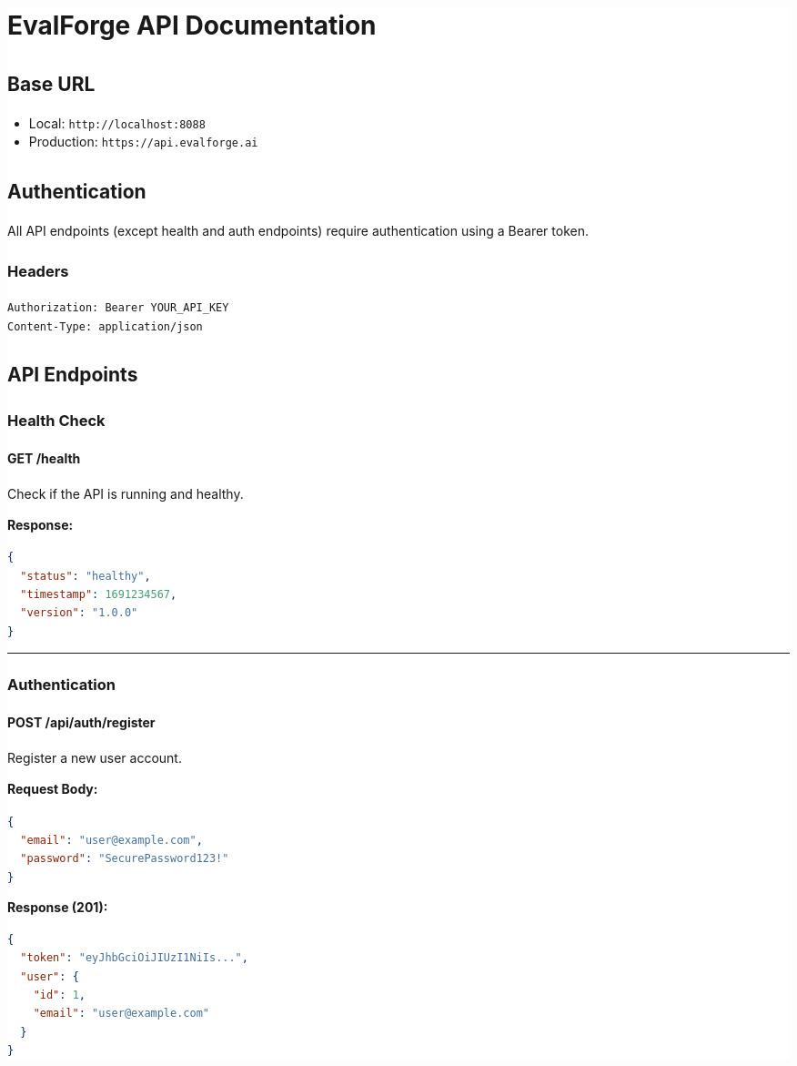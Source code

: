 # EvalForge API Documentation

## Base URL
- Local: `http://localhost:8088`
- Production: `https://api.evalforge.ai`

## Authentication

All API endpoints (except health and auth endpoints) require authentication using a Bearer token.

### Headers
```
Authorization: Bearer YOUR_API_KEY
Content-Type: application/json
```

## API Endpoints

### Health Check

#### GET /health
Check if the API is running and healthy.

**Response:**
```json
{
  "status": "healthy",
  "timestamp": 1691234567,
  "version": "1.0.0"
}
```

---

### Authentication

#### POST /api/auth/register
Register a new user account.

**Request Body:**
```json
{
  "email": "user@example.com",
  "password": "SecurePassword123!"
}
```

**Response (201):**
```json
{
  "token": "eyJhbGciOiJIUzI1NiIs...",
  "user": {
    "id": 1,
    "email": "user@example.com"
  }
}
```
